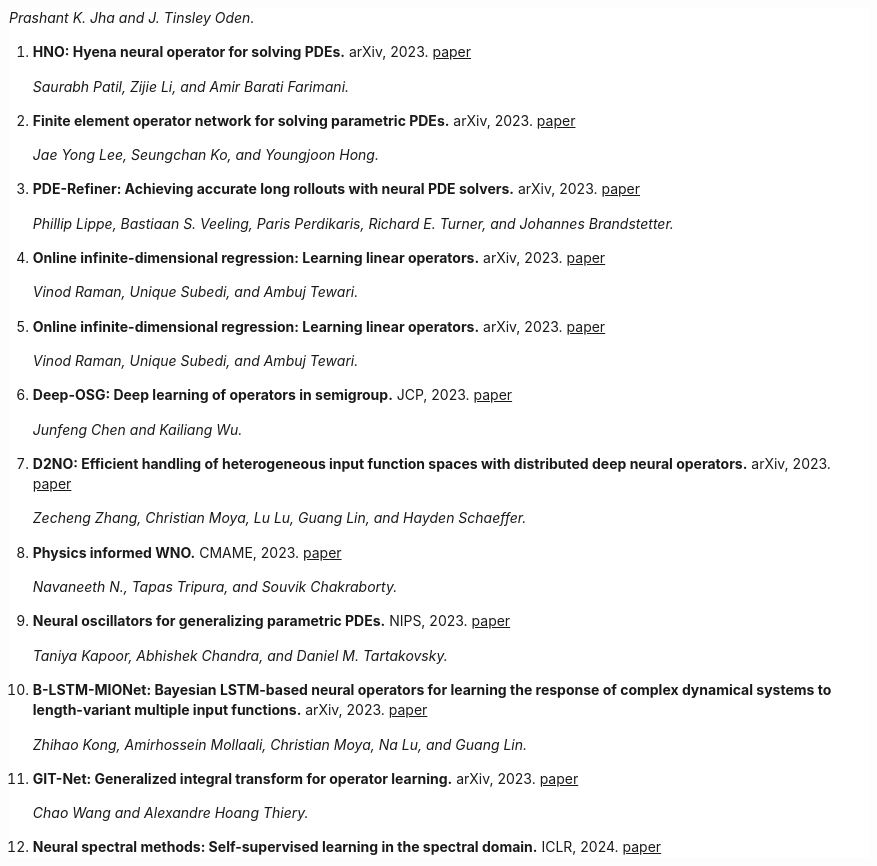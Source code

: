    *Prashant K. Jha and J. Tinsley Oden.*

1. **HNO: Hyena neural operator for solving PDEs.** arXiv, 2023. [paper](https://arxiv.org/abs/2306.16524)

   *Saurabh Patil, Zijie Li, and Amir Barati Farimani.*

1. **Finite element operator network for solving parametric PDEs.** arXiv, 2023. [paper](https://arxiv.org/abs/2308.04690)

   *Jae Yong Lee, Seungchan Ko, and Youngjoon Hong.*

1. **PDE-Refiner: Achieving accurate long rollouts with neural PDE solvers.** arXiv, 2023. [paper](https://arxiv.org/abs/2308.05732)

   *Phillip Lippe, Bastiaan S. Veeling, Paris Perdikaris, Richard E. Turner, and Johannes Brandstetter.*

1. **Online infinite-dimensional regression: Learning linear operators.** arXiv, 2023. [paper](https://arxiv.org/abs/2309.06548)

   *Vinod Raman, Unique Subedi, and Ambuj Tewari.*

1. **Online infinite-dimensional regression: Learning linear operators.** arXiv, 2023. [paper](https://arxiv.org/abs/2309.06548)

   *Vinod Raman, Unique Subedi, and Ambuj Tewari.*

1. **Deep-OSG: Deep learning of operators in semigroup.** JCP, 2023. [paper](https://www.sciencedirect.com/science/article/abs/pii/S0021999123005934)

   *Junfeng Chen and Kailiang Wu.*

1. **D2NO: Efficient handling of heterogeneous input function spaces with distributed deep neural operators.** arXiv, 2023. [paper](https://arxiv.org/abs/2310.18888)

   *Zecheng Zhang, Christian Moya, Lu Lu, Guang Lin, and Hayden Schaeffer.*

1. **Physics informed WNO.** CMAME, 2023. [paper](https://www.sciencedirect.com/science/article/abs/pii/S0045782523006709)

   *Navaneeth N., Tapas Tripura, and Souvik Chakraborty.*

1. **Neural oscillators for generalizing parametric PDEs.** NIPS, 2023. [paper](https://nips.cc/virtual/2023/75490)

   *Taniya Kapoor, Abhishek Chandra, and Daniel M. Tartakovsky.*

1. **B-LSTM-MIONet: Bayesian LSTM-based neural operators for learning the response of complex dynamical systems to length-variant multiple input functions.** arXiv, 2023. [paper](https://arxiv.org/abs/2311.16519)

   *Zhihao Kong, Amirhossein Mollaali, Christian Moya, Na Lu, and Guang Lin.*

1. **GIT-Net: Generalized integral transform for operator learning.** arXiv, 2023. [paper](https://arxiv.org/abs/2312.02450)

   *Chao Wang and Alexandre Hoang Thiery.*

1. **Neural spectral methods: Self-supervised learning in the spectral domain.** ICLR, 2024. [paper](https://openreview.net/forum?id=2DbVeuoa6a)
